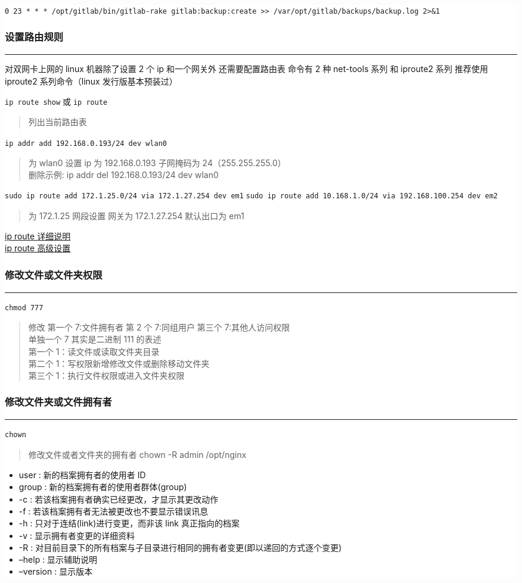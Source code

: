 
`0 23 * * * /opt/gitlab/bin/gitlab-rake gitlab:backup:create >> /var/opt/gitlab/backups/backup.log 2>&1`

### 设置路由规则

---

对双网卡上网的 linux 机器除了设置 2 个 ip 和一个网关外 还需要配置路由表
命令有 2 种 net-tools 系列 和 iproute2 系列 推荐使用 iproute2 系列命令（linux 发行版基本预装过）

`ip route show` 或 `ip route`

> 列出当前路由表

`ip addr add 192.168.0.193/24 dev wlan0`

> 为 wlan0 设置 ip 为 192.168.0.193 子网掩码为 24（255.255.255.0）  
> 删除示例: ip addr del 192.168.0.193/24 dev wlan0

`sudo ip route add 172.1.25.0/24 via 172.1.27.254 dev em1`
`sudo ip route add 10.168.1.0/24 via 192.168.100.254 dev em2`

> 为 172.1.25 网段设置 网关为 172.1.27.254 默认出口为 em1

[ip route 详细说明](http://www.mamicode.com/info-detail-1412618.html)  
[ip route 高级设置](https://www.cnblogs.com/taosim/articles/4444887.html)

### 修改文件或文件夹权限

---

`chmod 777`

> 修改 第一个 7:文件拥有者 第 2 个 7:同组用户 第三个 7:其他人访问权限  
> 单独一个 7 其实是二进制 111 的表述  
> 第一个 1：读文件或读取文件夹目录  
> 第二个 1：写权限新增修改文件或删除移动文件夹  
> 第三个 1：执行文件权限或进入文件夹权限

### 修改文件夹或文件拥有者

---

`chown`

> 修改文件或者文件夹的拥有者
> chown -R admin /opt/nginx

- user : 新的档案拥有者的使用者 ID
- group : 新的档案拥有者的使用者群体(group)
- -c : 若该档案拥有者确实已经更改，才显示其更改动作
- -f : 若该档案拥有者无法被更改也不要显示错误讯息
- -h : 只对于连结(link)进行变更，而非该 link 真正指向的档案
- -v : 显示拥有者变更的详细资料
- -R : 对目前目录下的所有档案与子目录进行相同的拥有者变更(即以递回的方式逐个变更)
- –help : 显示辅助说明
- –version : 显示版本
